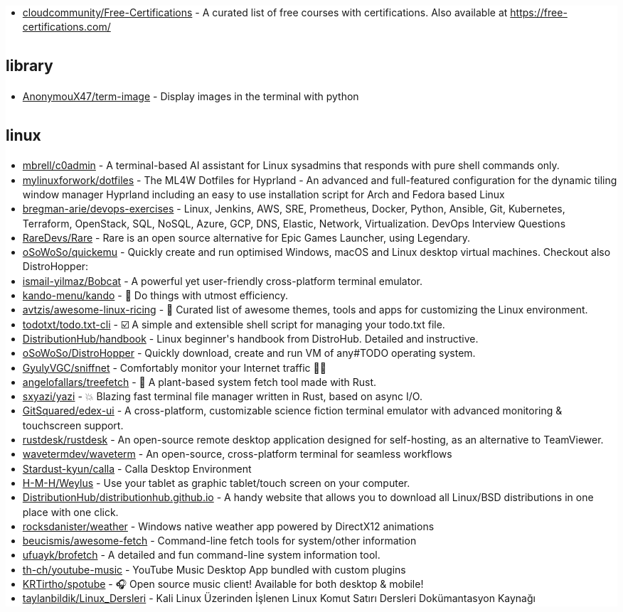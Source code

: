 - [cloudcommunity/Free-Certifications](https://github.com/cloudcommunity/Free-Certifications) - A curated list of free courses with certifications. Also available at https://free-certifications.com/

## library 

- [AnonymouX47/term-image](https://github.com/AnonymouX47/term-image) - Display images in the terminal with python

## linux 

- [mbrell/c0admin](https://github.com/mbrell/c0admin) - A terminal-based AI assistant for Linux sysadmins that responds with pure shell commands only.
- [mylinuxforwork/dotfiles](https://github.com/mylinuxforwork/dotfiles) - The ML4W Dotfiles for Hyprland - An advanced and full-featured configuration for the dynamic tiling window manager Hyprland including an easy to use installation script for Arch and Fedora based Linux
- [bregman-arie/devops-exercises](https://github.com/bregman-arie/devops-exercises) - Linux, Jenkins, AWS, SRE, Prometheus, Docker, Python, Ansible, Git, Kubernetes, Terraform, OpenStack, SQL, NoSQL, Azure, GCP, DNS, Elastic, Network, Virtualization. DevOps Interview Questions
- [RareDevs/Rare](https://github.com/RareDevs/Rare) - Rare is an open source alternative for Epic Games Launcher, using Legendary.
- [oSoWoSo/quickemu](https://github.com/oSoWoSo/quickemu) - Quickly create and run optimised Windows, macOS and Linux desktop virtual machines. Checkout also DistroHopper:
- [ismail-yilmaz/Bobcat](https://github.com/ismail-yilmaz/Bobcat) - A powerful yet user-friendly cross-platform terminal emulator.
- [kando-menu/kando](https://github.com/kando-menu/kando) - 🌸 Do things with utmost efficiency.
- [avtzis/awesome-linux-ricing](https://github.com/avtzis/awesome-linux-ricing) - 🎨 Curated list of awesome themes, tools and apps for customizing the Linux environment.
- [todotxt/todo.txt-cli](https://github.com/todotxt/todo.txt-cli) - ☑️ A simple and extensible shell script for managing your todo.txt file.
- [DistributionHub/handbook](https://github.com/DistributionHub/handbook) - Linux beginner's handbook from DistroHub. Detailed and instructive.
- [oSoWoSo/DistroHopper](https://github.com/oSoWoSo/DistroHopper) - Quickly download, create and run VM of any#TODO operating system.
- [GyulyVGC/sniffnet](https://github.com/GyulyVGC/sniffnet) - Comfortably monitor your Internet traffic 🕵️‍♂️
- [angelofallars/treefetch](https://github.com/angelofallars/treefetch) - 🌲 A plant-based system fetch tool made with Rust.
- [sxyazi/yazi](https://github.com/sxyazi/yazi) - 💥 Blazing fast terminal file manager written in Rust, based on async I/O.
- [GitSquared/edex-ui](https://github.com/GitSquared/edex-ui) - A cross-platform, customizable science fiction terminal emulator with advanced monitoring & touchscreen support.
- [rustdesk/rustdesk](https://github.com/rustdesk/rustdesk) - An open-source remote desktop application designed for self-hosting, as an alternative to TeamViewer.
- [wavetermdev/waveterm](https://github.com/wavetermdev/waveterm) - An open-source, cross-platform terminal for seamless workflows
- [Stardust-kyun/calla](https://github.com/Stardust-kyun/calla) - Calla Desktop Environment
- [H-M-H/Weylus](https://github.com/H-M-H/Weylus) - Use your tablet as graphic tablet/touch screen on your computer.
- [DistributionHub/distributionhub.github.io](https://github.com/DistributionHub/distributionhub.github.io) - A handy website that allows you to download all Linux/BSD distributions in one place with one click.
- [rocksdanister/weather](https://github.com/rocksdanister/weather) - Windows native weather app powered by DirectX12 animations
- [beucismis/awesome-fetch](https://github.com/beucismis/awesome-fetch) - Command-line fetch tools for system/other information
- [ufuayk/brofetch](https://github.com/ufuayk/brofetch) - A detailed and fun command-line system information tool.
- [th-ch/youtube-music](https://github.com/th-ch/youtube-music) - YouTube Music Desktop App bundled with custom plugins
- [KRTirtho/spotube](https://github.com/KRTirtho/spotube) - 🎧 Open source music client! Available for both desktop & mobile!
- [taylanbildik/Linux_Dersleri](https://github.com/taylanbildik/Linux_Dersleri) - Kali Linux Üzerinden İşlenen Linux Komut Satırı Dersleri Dokümantasyon Kaynağı
